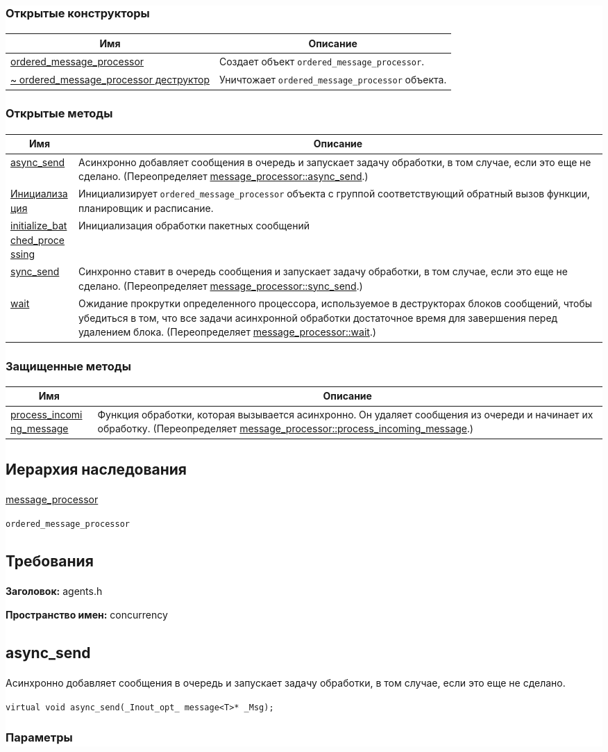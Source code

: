 ### <a name="public-constructors"></a>Открытые конструкторы

|Имя|Описание|
|----------|-----------------|
|[ordered_message_processor](#ctor)|Создает объект `ordered_message_processor`.|
|[~ ordered_message_processor деструктор](#dtor)|Уничтожает `ordered_message_processor` объекта.|

### <a name="public-methods"></a>Открытые методы

|Имя|Описание|
|----------|-----------------|
|[async_send](#async_send)|Асинхронно добавляет сообщения в очередь и запускает задачу обработки, в том случае, если это еще не сделано. (Переопределяет [message_processor::async_send](message-processor-class.md#async_send).)|
|[Инициализация](#initialize)|Инициализирует `ordered_message_processor` объекта с группой соответствующий обратный вызов функции, планировщик и расписание.|
|[initialize_batched_processing](#initialize_batched_processing)|Инициализация обработки пакетных сообщений|
|[sync_send](#sync_send)|Синхронно ставит в очередь сообщения и запускает задачу обработки, в том случае, если это еще не сделано. (Переопределяет [message_processor::sync_send](message-processor-class.md#sync_send).)|
|[wait](#wait)|Ожидание прокрутки определенного процессора, используемое в деструкторах блоков сообщений, чтобы убедиться в том, что все задачи асинхронной обработки достаточное время для завершения перед удалением блока. (Переопределяет [message_processor::wait](message-processor-class.md#wait).)|

### <a name="protected-methods"></a>Защищенные методы

|Имя|Описание|
|----------|-----------------|
|[process_incoming_message](#process_incoming_message)|Функция обработки, которая вызывается асинхронно. Он удаляет сообщения из очереди и начинает их обработку. (Переопределяет [message_processor::process_incoming_message](message-processor-class.md#process_incoming_message).)|

## <a name="inheritance-hierarchy"></a>Иерархия наследования

[message_processor](message-processor-class.md)

`ordered_message_processor`

## <a name="requirements"></a>Требования

**Заголовок:** agents.h

**Пространство имен:** concurrency

##  <a name="async_send"></a> async_send

Асинхронно добавляет сообщения в очередь и запускает задачу обработки, в том случае, если это еще не сделано.

```
virtual void async_send(_Inout_opt_ message<T>* _Msg);
```

### <a name="parameters"></a>Параметры
